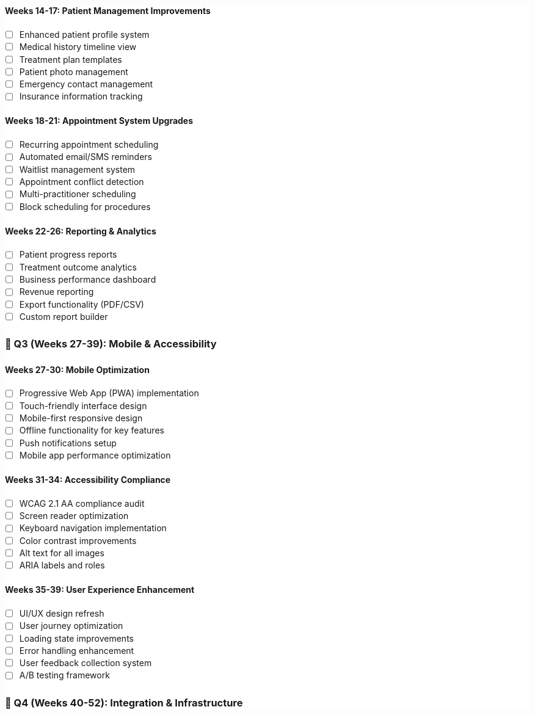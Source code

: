 #### **Weeks 14-17: Patient Management Improvements**
- [ ] Enhanced patient profile system
- [ ] Medical history timeline view
- [ ] Treatment plan templates
- [ ] Patient photo management
- [ ] Emergency contact management
- [ ] Insurance information tracking

#### **Weeks 18-21: Appointment System Upgrades**
- [ ] Recurring appointment scheduling
- [ ] Automated email/SMS reminders
- [ ] Waitlist management system
- [ ] Appointment conflict detection
- [ ] Multi-practitioner scheduling
- [ ] Block scheduling for procedures

#### **Weeks 22-26: Reporting & Analytics**
- [ ] Patient progress reports
- [ ] Treatment outcome analytics
- [ ] Business performance dashboard
- [ ] Revenue reporting
- [ ] Export functionality (PDF/CSV)
- [ ] Custom report builder

### 📅 Q3 (Weeks 27-39): Mobile & Accessibility

#### **Weeks 27-30: Mobile Optimization**
- [ ] Progressive Web App (PWA) implementation
- [ ] Touch-friendly interface design
- [ ] Mobile-first responsive design
- [ ] Offline functionality for key features
- [ ] Push notifications setup
- [ ] Mobile app performance optimization

#### **Weeks 31-34: Accessibility Compliance**
- [ ] WCAG 2.1 AA compliance audit
- [ ] Screen reader optimization
- [ ] Keyboard navigation implementation
- [ ] Color contrast improvements
- [ ] Alt text for all images
- [ ] ARIA labels and roles

#### **Weeks 35-39: User Experience Enhancement**
- [ ] UI/UX design refresh
- [ ] User journey optimization
- [ ] Loading state improvements
- [ ] Error handling enhancement
- [ ] User feedback collection system
- [ ] A/B testing framework

### 📅 Q4 (Weeks 40-52): Integration & Infrastructure
